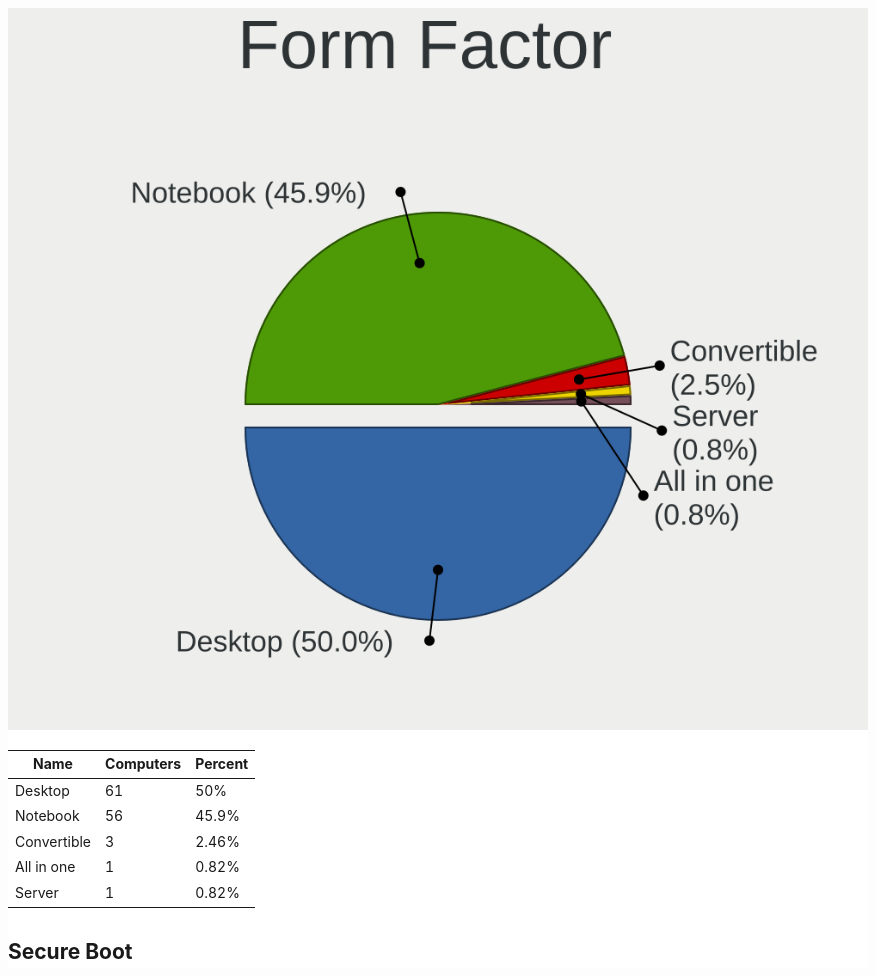 ![Form Factor](./All/images/pie_chart/node_formfactor.svg)


| Name        | Computers | Percent |
|-------------|-----------|---------|
| Desktop     | 61        | 50%     |
| Notebook    | 56        | 45.9%   |
| Convertible | 3         | 2.46%   |
| All in one  | 1         | 0.82%   |
| Server      | 1         | 0.82%   |

Secure Boot
-----------
